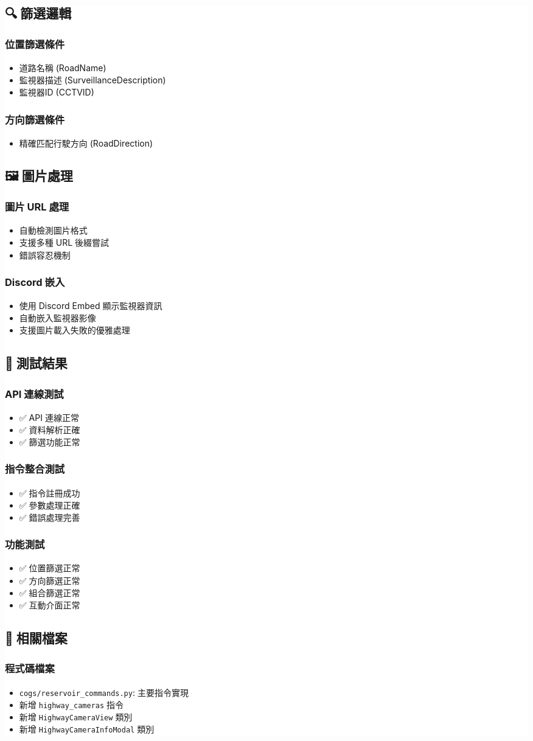 ## 🔍 篩選邏輯

### 位置篩選條件
- 道路名稱 (RoadName)
- 監視器描述 (SurveillanceDescription)
- 監視器ID (CCTVID)

### 方向篩選條件
- 精確匹配行駛方向 (RoadDirection)

## 🖼️ 圖片處理

### 圖片 URL 處理
- 自動檢測圖片格式
- 支援多種 URL 後綴嘗試
- 錯誤容忍機制

### Discord 嵌入
- 使用 Discord Embed 顯示監視器資訊
- 自動嵌入監視器影像
- 支援圖片載入失敗的優雅處理

## 🧪 測試結果

### API 連線測試
- ✅ API 連線正常
- ✅ 資料解析正確
- ✅ 篩選功能正常

### 指令整合測試
- ✅ 指令註冊成功
- ✅ 參數處理正確
- ✅ 錯誤處理完善

### 功能測試
- ✅ 位置篩選正常
- ✅ 方向篩選正常
- ✅ 組合篩選正常
- ✅ 互動介面正常

## 📁 相關檔案

### 程式碼檔案
- `cogs/reservoir_commands.py`: 主要指令實現
- 新增 `highway_cameras` 指令
- 新增 `HighwayCameraView` 類別
- 新增 `HighwayCameraInfoModal` 類別
